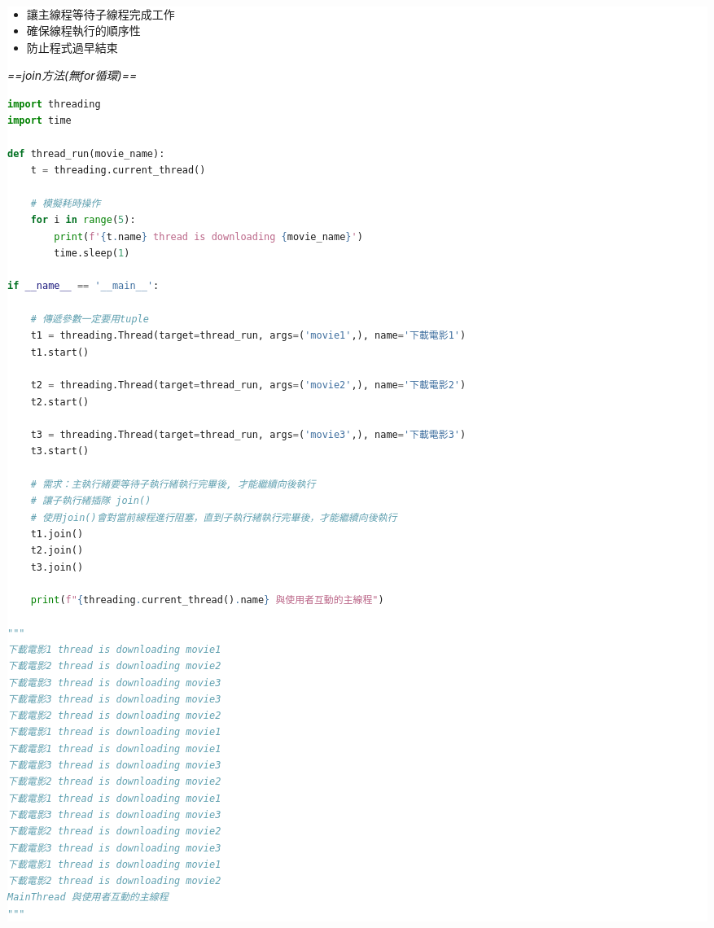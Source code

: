 - 讓主線程等待子線程完成工作
- 確保線程執行的順序性
- 防止程式過早結束

*==join方法(無for循環)==*

```python
import threading
import time

def thread_run(movie_name):
    t = threading.current_thread()
    
    # 模擬耗時操作
    for i in range(5):
        print(f'{t.name} thread is downloading {movie_name}')
        time.sleep(1)
        
if __name__ == '__main__':
            
    # 傳遞參數一定要用tuple
    t1 = threading.Thread(target=thread_run, args=('movie1',), name='下載電影1')
    t1.start()

    t2 = threading.Thread(target=thread_run, args=('movie2',), name='下載電影2')
    t2.start()

    t3 = threading.Thread(target=thread_run, args=('movie3',), name='下載電影3')
    t3.start()
    
    # 需求：主執行緒要等待⼦執行緒執⾏完畢後, 才能繼續向後執⾏
    # 讓⼦執行緒插隊 join()
    # 使用join()會對當前線程進行阻塞，直到⼦執行緒執⾏完畢後，才能繼續向後執⾏
    t1.join()
    t2.join()
    t3.join()
    
    print(f"{threading.current_thread().name} 與使用者互動的主線程")
    
"""
下載電影1 thread is downloading movie1
下載電影2 thread is downloading movie2
下載電影3 thread is downloading movie3
下載電影3 thread is downloading movie3
下載電影2 thread is downloading movie2
下載電影1 thread is downloading movie1
下載電影1 thread is downloading movie1
下載電影3 thread is downloading movie3
下載電影2 thread is downloading movie2
下載電影1 thread is downloading movie1
下載電影3 thread is downloading movie3
下載電影2 thread is downloading movie2
下載電影3 thread is downloading movie3
下載電影1 thread is downloading movie1
下載電影2 thread is downloading movie2
MainThread 與使用者互動的主線程
"""

```
